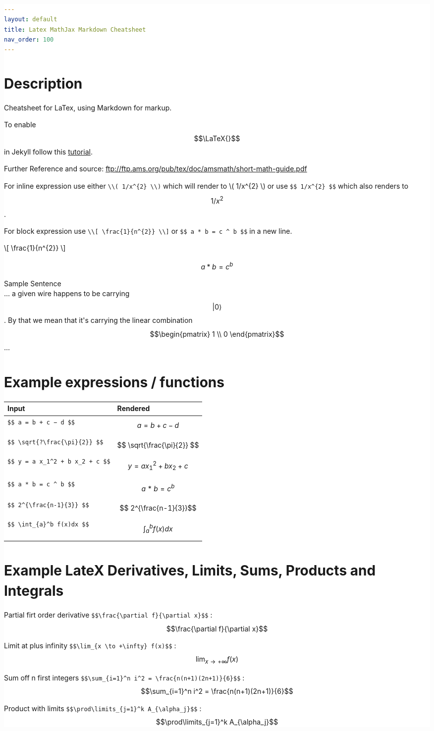 ```yaml
---
layout: default
title: Latex MathJax Markdown Cheatsheet
nav_order: 100
---
```


Description
===========

Cheatsheet for LaTex, using Markdown for markup. 

To enable $$\LaTeX{}$$ in Jekyll follow this [tutorial](https://quuxplusone.github.io/blog/2018/08/05/mathjax-in-jekyll/).

Further Reference and source: ftp://ftp.ams.org/pub/tex/doc/amsmath/short-math-guide.pdf

For inline expression use either `\\( 1/x^{2} \\)` which will render to \\( 1/x^{2} \\) or use `$$ 1/x^{2} $$` which also renders to $$ 1/x^{2} $$.

For block expression use `\\[ \frac{1}{n^{2}} \\]` or `$$ a * b = c ^ b $$` in a new line.

\\[ \frac{1}{n^{2}} \\]

$$ a * b = c ^ b $$


Sample Sentence  
... a given wire happens to be carrying $$\lvert 0\rangle$$. By that we mean that it's carrying the linear combination
$$\begin{pmatrix} 1 \\ 0 \end{pmatrix}$$...



Example expressions / functions
===============================

Input                           | Rendered                      |
:-------------------------------|:------------------------------|
`$$ a = b + c − d $$`           | $$ a = b + c − d$$            |
`$$ \sqrt{?\frac{\pi}{2}} $$`   | $$ \sqrt{\frac{\pi}{2}} $$    |
`$$ y = a x_1^2 + b x_2 + c $$` | $$ y = a x_1^2 + b x_2 + c $$ |
`$$ a * b = c ^ b $$`           | $$ a * b = c ^ b $$           |
`$$ 2^{\frac{n-1}{3}} $$`       | $$ 2^{\frac{n-1}{3}}$$        |
`$$ \int_{a}^b f(x)dx $$`       | $$ \int_{a}^b f(x)dx $$       |

Example LateX Derivatives, Limits, Sums, Products and Integrals
===============================================================

Partial firt order derivative `$$\frac{\partial f}{\partial x}$$` : $$\frac{\partial f}{\partial x}$$

Limit at plus infinity `$$\lim_{x \to +\infty} f(x)$$` : $$\lim_{x \to +\infty} f(x)$$

Sum off n first integers `$$\sum_{i=1}^n i^2 = \frac{n(n+1)(2n+1)}{6}$$` : $$\sum_{i=1}^n i^2 = \frac{n(n+1)(2n+1)}{6}$$

Product with limits	`$$\prod\limits_{j=1}^k A_{\alpha_j}$$` : $$\prod\limits_{j=1}^k A_{\alpha_j}$$

